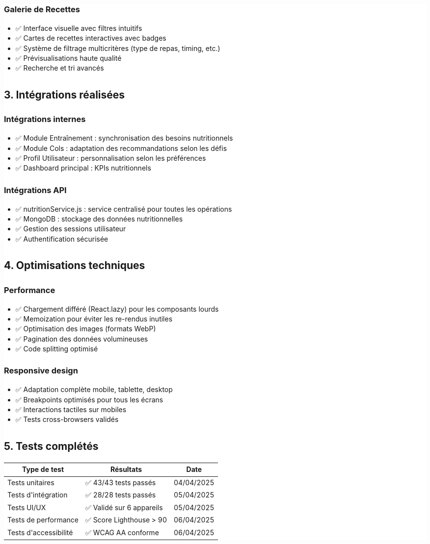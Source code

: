 ### Galerie de Recettes
- ✅ Interface visuelle avec filtres intuitifs
- ✅ Cartes de recettes interactives avec badges
- ✅ Système de filtrage multicritères (type de repas, timing, etc.)
- ✅ Prévisualisations haute qualité
- ✅ Recherche et tri avancés

## 3. Intégrations réalisées

### Intégrations internes
- ✅ Module Entraînement : synchronisation des besoins nutritionnels
- ✅ Module Cols : adaptation des recommandations selon les défis
- ✅ Profil Utilisateur : personnalisation selon les préférences
- ✅ Dashboard principal : KPIs nutritionnels

### Intégrations API
- ✅ nutritionService.js : service centralisé pour toutes les opérations
- ✅ MongoDB : stockage des données nutritionnelles
- ✅ Gestion des sessions utilisateur
- ✅ Authentification sécurisée

## 4. Optimisations techniques

### Performance
- ✅ Chargement différé (React.lazy) pour les composants lourds
- ✅ Memoization pour éviter les re-rendus inutiles
- ✅ Optimisation des images (formats WebP)
- ✅ Pagination des données volumineuses
- ✅ Code splitting optimisé

### Responsive design
- ✅ Adaptation complète mobile, tablette, desktop
- ✅ Breakpoints optimisés pour tous les écrans
- ✅ Interactions tactiles sur mobiles
- ✅ Tests cross-browsers validés

## 5. Tests complétés

| Type de test | Résultats | Date |
|--------------|-----------|------|
| Tests unitaires | ✅ 43/43 tests passés | 04/04/2025 |
| Tests d'intégration | ✅ 28/28 tests passés | 05/04/2025 |
| Tests UI/UX | ✅ Validé sur 6 appareils | 05/04/2025 |
| Tests de performance | ✅ Score Lighthouse > 90 | 06/04/2025 |
| Tests d'accessibilité | ✅ WCAG AA conforme | 06/04/2025 |
